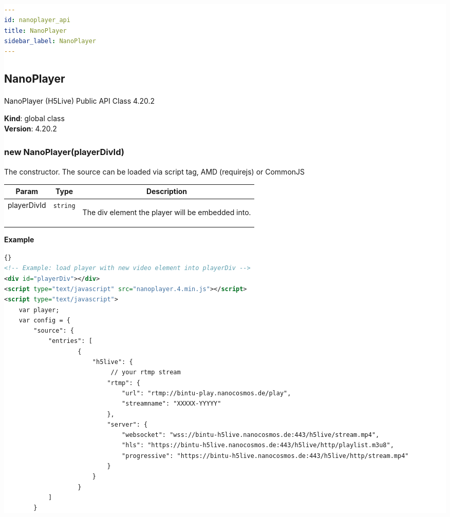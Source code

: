 ```yaml
---
id: nanoplayer_api
title: NanoPlayer
sidebar_label: NanoPlayer
---
```


<a name="NanoPlayer"></a>

## NanoPlayer
NanoPlayer (H5Live) Public API Class 4.20.2

**Kind**: global class  
**Version**: 4.20.2  
<a name="new_NanoPlayer_new"></a>

### new NanoPlayer(playerDivId)
The constructor. The source can be loaded via script tag, AMD (requirejs) or CommonJS

<table>
  <thead>
    <tr>
      <th>Param</th><th>Type</th><th>Description</th>
    </tr>
  </thead>
  <tbody>
<tr>
    <td>playerDivId</td><td><code>string</code></td><td><p>The div element the player will be embedded into.</p>
</td>
    </tr>  </tbody>
</table>

**Example**  
```xml
{}
<!-- Example: load player with new video element into playerDiv -->
<div id="playerDiv"></div>
<script type="text/javascript" src="nanoplayer.4.min.js"></script>
<script type="text/javascript">
    var player;
    var config = {
        "source": {
            "entries": [
                    {
                        "h5live": {
                             // your rtmp stream
                            "rtmp": {
                                "url": "rtmp://bintu-play.nanocosmos.de/play",
                                "streamname": "XXXXX-YYYYY"
                            },
                            "server": {
                                "websocket": "wss://bintu-h5live.nanocosmos.de:443/h5live/stream.mp4",
                                "hls": "https://bintu-h5live.nanocosmos.de:443/h5live/http/playlist.m3u8",
                                "progressive": "https://bintu-h5live.nanocosmos.de:443/h5live/http/stream.mp4"
                            }
                        }
                    }
            ]
        }
```